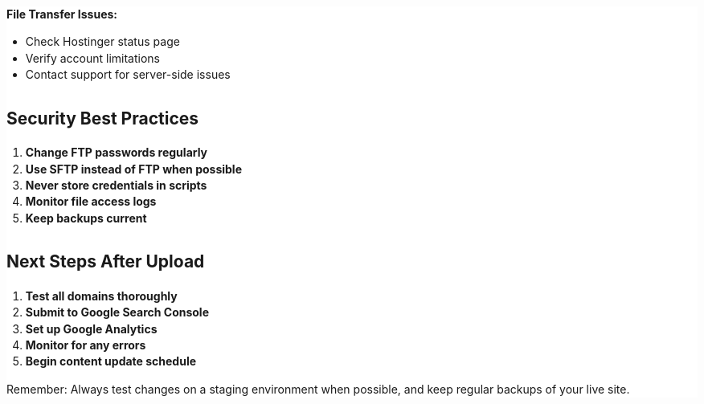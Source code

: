 **File Transfer Issues:**
- Check Hostinger status page
- Verify account limitations
- Contact support for server-side issues

## Security Best Practices

1. **Change FTP passwords regularly**
2. **Use SFTP instead of FTP when possible**
3. **Never store credentials in scripts**
4. **Monitor file access logs**
5. **Keep backups current**

## Next Steps After Upload

1. **Test all domains thoroughly**
2. **Submit to Google Search Console** 
3. **Set up Google Analytics**
4. **Monitor for any errors**
5. **Begin content update schedule**

Remember: Always test changes on a staging environment when possible, and keep regular backups of your live site.